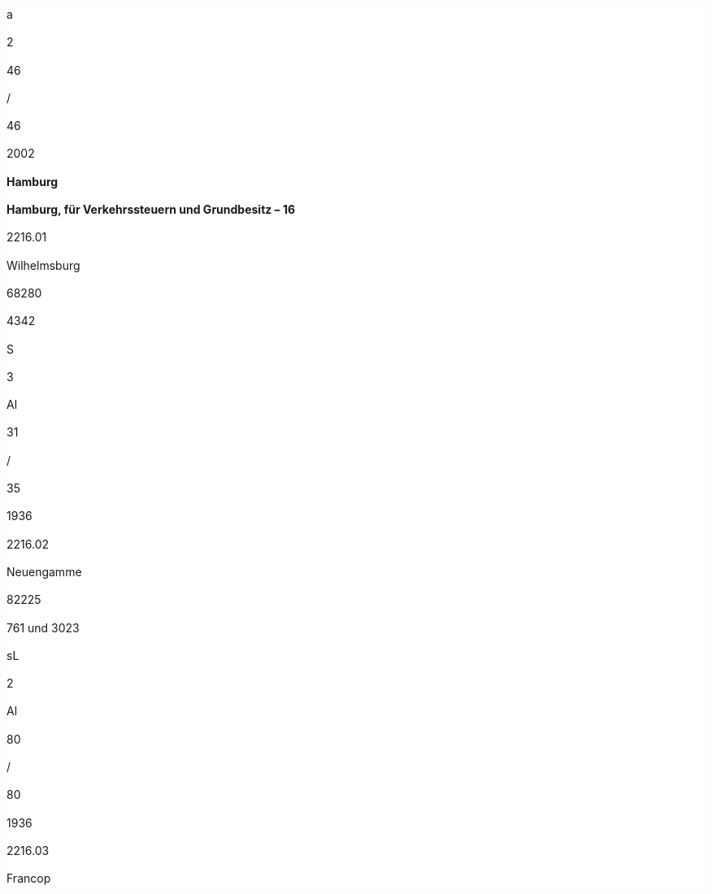 a

2

46

/

46

2002

**Hamburg**

**Hamburg, für Verkehrssteuern
und Grundbesitz – 16**

2216.01

Wilhelmsburg

68280

4342

S

3

Al

31

/

35

1936

2216.02

Neuengamme

82225

761 und 3023

sL

2

Al

80

/

80

1936

2216.03

Francop
